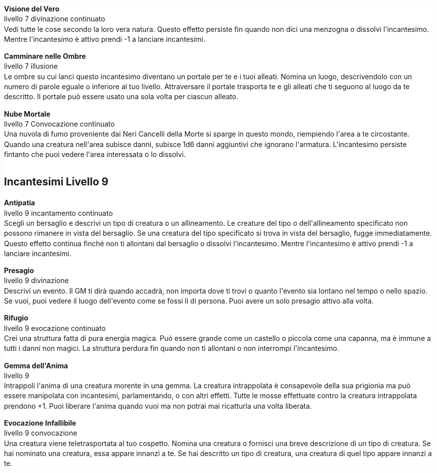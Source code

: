 **Visione del Vero**  
livello 7 divinazione continuato  
Vedi tutte le cose secondo la loro vera natura. Questo effetto persiste fin quando non dici una menzogna o dissolvi l'incantesimo. Mentre l'incantesimo è attivo prendi -1 a lanciare incantesimi.

**Camminare nelle Ombre**  
livello 7 illusione  
Le ombre su cui lanci questo incantesimo diventano un portale per te e i tuoi alleati. Nomina un luogo, descrivendolo con un numero di parole eguale o inferiore al tuo livello. Attraversare il portale trasporta te e gli alleati che ti seguono al luogo da te descritto. Il portale può essere usato una sola volta per ciascun alleato.

**Nube Mortale**  
livello 7 Convocazione continuato  
Una nuvola di fumo proveniente dai Neri Cancelli della Morte si sparge in questo mondo, riempiendo l'area a te circostante. Quando una creatura nell'area subisce danni, subisce 1d6 danni aggiuntivi che ignorano l'armatura. L'incantesimo persiste fintanto che puoi vedere l'area interessata o lo dissolvi.

## Incantesimi Livello 9

**Antipatia**  
livello 9 incantamento continuato  
Scegli un bersaglio e descrivi un tipo di creatura o un allineamento. Le creature del tipo o dell'allineamento specificato non possono rimanere in vista del bersaglio. Se una creatura del tipo specificato si trova in vista del bersaglio, fugge immediatamente. Questo effetto continua finché non ti allontani dal bersaglio o dissolvi l'incantesimo. Mentre l'incantesimo è attivo prendi -1 a lanciare incantesimi.

**Presagio**  
livello 9 divinazione  
Descrivi un evento. Il GM ti dirà quando accadrà, non importa dove ti trovi o quanto l'evento sia lontano nel tempo o nello spazio. Se vuoi, puoi vedere il luogo dell'evento come se fossi lì di persona. Puoi avere un solo presagio attivo alla volta.

**Rifugio**  
livello 9 evocazione continuato  
Crei una struttura fatta di pura energia magica. Può essere grande come un castello o piccola come una capanna, ma è immune a tutti i danni non magici. La struttura perdura fin quando non ti allontani o non interrompi l'incantesimo.

**Gemma dell'Anima**  
livello 9  
Intrappoli l'anima di una creatura morente in una gemma. La creatura intrappolata è consapevole della sua prigionia ma può essere manipolata con incantesimi, parlamentando, o con altri effetti. Tutte le mosse effettuate contro la creatura intrappolata prendono +1. Puoi liberare l'anima quando vuoi ma non potrai mai ricatturla una volta liberata.

**Evocazione Infallibile**  
livello 9 convocazione  
Una creatura viene teletrasportata al tuo cospetto. Nomina una creatura o fornisci una breve descrizione di un tipo di creatura. Se hai nominato una creatura, essa appare innanzi a te. Se hai descritto un tipo di creatura, una creatura di quel tipo appare innanzi a te.